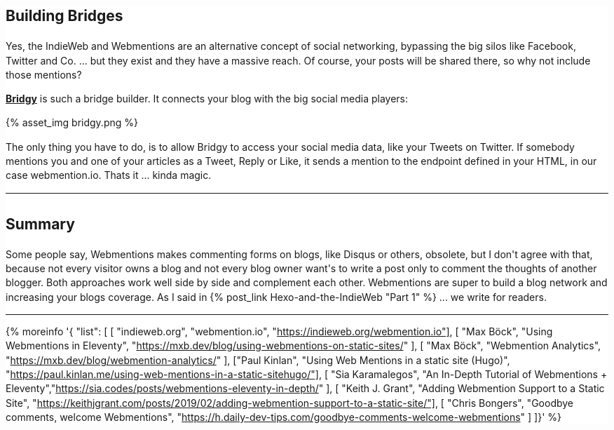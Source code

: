 
## Building Bridges

Yes, the IndieWeb and Webmentions are an alternative concept of social networking, bypassing the big silos like Facebook, Twitter and Co. ... but they exist and they have a massive reach. Of course, your posts will be shared there, so why not include those mentions?

[**Bridgy**](https://brid.gy/) is such a bridge builder. It connects your blog with the big social media players:

{% asset_img bridgy.png %}

The only thing you have to do, is to allow Bridgy to access your social media data, like your Tweets on Twitter. If somebody mentions you and one of your articles as a Tweet, Reply or Like, it sends a mention to the endpoint defined in your HTML, in our case webmention.io. Thats it ... kinda magic.

---

## Summary

Some people say, Webmentions makes commenting forms on blogs, like Disqus or others, obsolete, but I don't agree with that, because not every visitor owns a blog and not every blog owner want's to write a post only to comment the thoughts of another blogger. Both approaches work well side by side and complement each other. Webmentions are super to build a blog network and  increasing your blogs coverage. As I said in {% post_link Hexo-and-the-IndieWeb "Part 1" %} ... we write for readers.

---

{% moreinfo '{ "list": [
  [ "indieweb.org", "webmention.io",
  "https://indieweb.org/webmention.io"],
  [ "Max Böck", "Using Webmentions in Eleventy",
  "https://mxb.dev/blog/using-webmentions-on-static-sites/" ],
  [ "Max Böck", "Webmention Analytics",
  "https://mxb.dev/blog/webmention-analytics/" ],
  ["Paul Kinlan", "Using Web Mentions in a static site (Hugo)", "https://paul.kinlan.me/using-web-mentions-in-a-static-sitehugo/"],
  [ "Sia Karamalegos", "An In-Depth Tutorial of Webmentions + Eleventy","https://sia.codes/posts/webmentions-eleventy-in-depth/" ],
  [ "Keith J. Grant", "Adding Webmention Support to a Static Site",
  "https://keithjgrant.com/posts/2019/02/adding-webmention-support-to-a-static-site/"],
  [ "Chris Bongers", "Goodbye comments, welcome Webmentions",
  "https://h.daily-dev-tips.com/goodbye-comments-welcome-webmentions" ]
]}' %}
